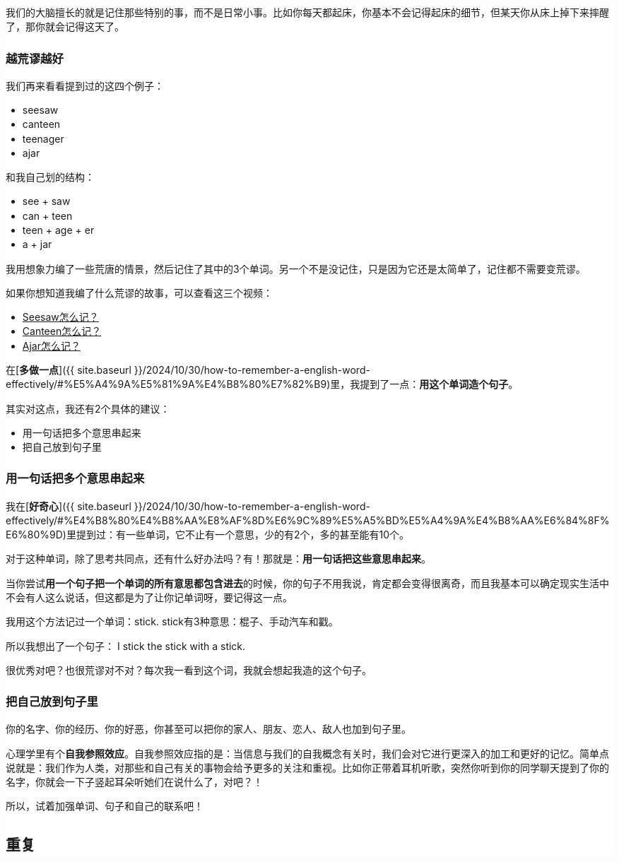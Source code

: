 我们的大脑擅长的就是记住那些特别的事，而不是日常小事。比如你每天都起床，你基本不会记得起床的细节，但某天你从床上掉下来摔醒了，那你就会记得这天了。

### 越荒谬越好

我们再来看看提到过的这四个例子：
- seesaw
- canteen
- teenager
- ajar

和我自己划的结构：
- see + saw
- can + teen
- teen + age + er
- a + jar

我用想象力编了一些荒唐的情景，然后记住了其中的3个单词。另一个不是没记住，只是因为它还是太简单了，记住都不需要变荒谬。

如果你想知道我编了什么荒谬的故事，可以查看这三个视频：
- [Seesaw怎么记？](https://www.bilibili.com/video/BV1ai4y1d7sW/)
- [Canteen怎么记？](https://www.bilibili.com/video/BV12f4y1K75h/)
- [Ajar怎么记？](https://www.bilibili.com/video/BV1ZY411W7q8/)

在[**多做一点**]({{ site.baseurl }}/2024/10/30/how-to-remember-a-english-word-effectively/#%E5%A4%9A%E5%81%9A%E4%B8%80%E7%82%B9)里，我提到了一点：**用这个单词造个句子**。

其实对这点，我还有2个具体的建议：
- 用一句话把多个意思串起来
- 把自己放到句子里

### 用一句话把多个意思串起来

我在[**好奇心**]({{ site.baseurl }}/2024/10/30/how-to-remember-a-english-word-effectively/#%E4%B8%80%E4%B8%AA%E8%AF%8D%E6%9C%89%E5%A5%BD%E5%A4%9A%E4%B8%AA%E6%84%8F%E6%80%9D)里提到过：有一些单词，它不止有一个意思，少的有2个，多的甚至能有10个。

对于这种单词，除了思考共同点，还有什么好办法吗？有！那就是：**用一句话把这些意思串起来**。

当你尝试**用一个句子把一个单词的所有意思都包含进去**的时候，你的句子不用我说，肯定都会变得很离奇，而且我基本可以确定现实生活中不会有人这么说话，但这都是为了让你记单词呀，要记得这一点。

我用这个方法记过一个单词：stick. stick有3种意思：棍子、手动汽车和戳。

所以我想出了一个句子：
I stick the stick with a stick.

很优秀对吧？也很荒谬对不对？每次我一看到这个词，我就会想起我造的这个句子。

### 把自己放到句子里

你的名字、你的经历、你的好恶，你甚至可以把你的家人、朋友、恋人、敌人也加到句子里。

心理学里有个**自我参照效应**。自我参照效应指的是：当信息与我们的自我概念有关时，我们会对它进行更深入的加工和更好的记忆。简单点说就是：我们作为人类，对那些和自己有关的事物会给予更多的关注和重视。比如你正带着耳机听歌，突然你听到你的同学聊天提到了你的名字，你就会一下子竖起耳朵听她们在说什么了，对吧？！

所以，试着加强单词、句子和自己的联系吧！

## 重复
